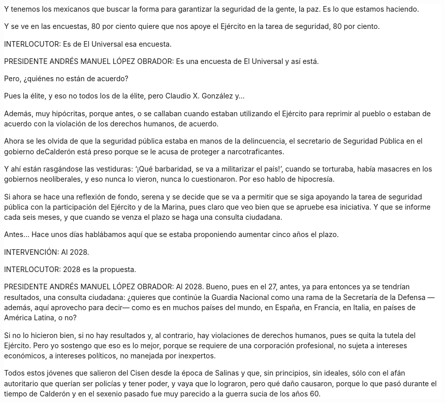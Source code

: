 Y tenemos los mexicanos que buscar la forma para garantizar la seguridad de la
gente, la paz. Es lo que estamos haciendo.

Y se ve en las encuestas, 80 por ciento quiere que nos apoye el Ejército en la
tarea de seguridad, 80 por ciento.

INTERLOCUTOR: Es de El Universal esa encuesta.

PRESIDENTE ANDRÉS MANUEL LÓPEZ OBRADOR: Es una encuesta de El Universal y así
está.

Pero, ¿quiénes no están de acuerdo?

Pues la élite, y eso no todos los de la élite, pero Claudio X. González y…

Además, muy hipócritas, porque antes, o se callaban cuando estaban utilizando
el Ejército para reprimir al pueblo o estaban de acuerdo con la violación de
los derechos humanos, de acuerdo.

Ahora se les olvida de que la seguridad pública estaba en manos de la
delincuencia, el secretario de Seguridad Pública en el gobierno deCalderón
está preso porque se le acusa de proteger a narcotraficantes.

Y ahí están rasgándose las vestiduras: ‘¡Qué barbaridad, se va a militarizar
el país!’, cuando se torturaba, había masacres en los gobiernos neoliberales,
y eso nunca lo vieron, nunca lo cuestionaron. Por eso hablo de hipocresía.

Si ahora se hace una reflexión de fondo, serena y se decide que se va a
permitir que se siga apoyando la tarea de seguridad pública con la
participación del Ejército y de la Marina, pues claro que veo bien que se
apruebe esa iniciativa. Y que se informe cada seis meses, y que cuando se
venza el plazo se haga una consulta ciudadana.

Antes… Hace unos días hablábamos aquí que se estaba proponiendo aumentar cinco
años el plazo.

INTERVENCIÓN: Al 2028.

INTERLOCUTOR: 2028 es la propuesta.

PRESIDENTE ANDRÉS MANUEL LÓPEZ OBRADOR: Al 2028. Bueno, pues en el 27, antes,
ya para entonces ya se tendrían resultados, una consulta ciudadana: ¿quieres
que continúe la Guardia Nacional como una rama de la Secretaría de la Defensa
—además, aquí aprovecho para decir— como es en muchos países del mundo, en
España, en Francia, en Italia, en países de América Latina, o no?

Si no lo hicieron bien, si no hay resultados y, al contrario, hay violaciones
de derechos humanos, pues se quita la tutela del Ejército. Pero yo sostengo
que eso es lo mejor, porque se requiere de una corporación profesional, no
sujeta a intereses económicos, a intereses políticos, no manejada por
inexpertos.

Todos estos jóvenes que salieron del Cisen desde la época de Salinas y que,
sin principios, sin ideales, sólo con el afán autoritario que querían ser
policías y tener poder, y vaya que lo lograron, pero qué daño causaron, porque
lo que pasó durante el tiempo de Calderón y en el sexenio pasado fue muy
parecido a la guerra sucia de los años 60.
